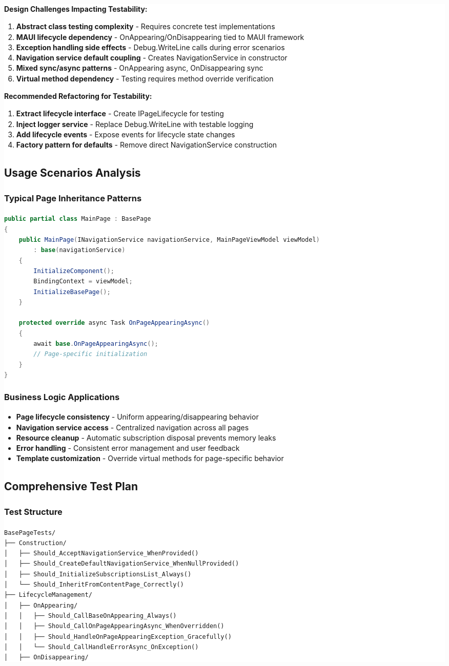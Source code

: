 **Design Challenges Impacting Testability:**

1. **Abstract class testing complexity** - Requires concrete test implementations
2. **MAUI lifecycle dependency** - OnAppearing/OnDisappearing tied to MAUI framework
3. **Exception handling side effects** - Debug.WriteLine calls during error scenarios
4. **Navigation service default coupling** - Creates NavigationService in constructor
5. **Mixed sync/async patterns** - OnAppearing async, OnDisappearing sync
6. **Virtual method dependency** - Testing requires method override verification

**Recommended Refactoring for Testability:**

1. **Extract lifecycle interface** - Create IPageLifecycle for testing
2. **Inject logger service** - Replace Debug.WriteLine with testable logging
3. **Add lifecycle events** - Expose events for lifecycle state changes
4. **Factory pattern for defaults** - Remove direct NavigationService construction

## Usage Scenarios Analysis

### Typical Page Inheritance Patterns

```csharp
public partial class MainPage : BasePage
{
    public MainPage(INavigationService navigationService, MainPageViewModel viewModel) 
        : base(navigationService)
    {
        InitializeComponent();
        BindingContext = viewModel;
        InitializeBasePage();
    }

    protected override async Task OnPageAppearingAsync()
    {
        await base.OnPageAppearingAsync();
        // Page-specific initialization
    }
}
```

### Business Logic Applications

- **Page lifecycle consistency** - Uniform appearing/disappearing behavior
- **Navigation service access** - Centralized navigation across all pages
- **Resource cleanup** - Automatic subscription disposal prevents memory leaks
- **Error handling** - Consistent error management and user feedback
- **Template customization** - Override virtual methods for page-specific behavior

## Comprehensive Test Plan

### Test Structure

```
BasePageTests/
├── Construction/
│   ├── Should_AcceptNavigationService_WhenProvided()
│   ├── Should_CreateDefaultNavigationService_WhenNullProvided()
│   ├── Should_InitializeSubscriptionsList_Always()
│   └── Should_InheritFromContentPage_Correctly()
├── LifecycleManagement/
│   ├── OnAppearing/
│   │   ├── Should_CallBaseOnAppearing_Always()
│   │   ├── Should_CallOnPageAppearingAsync_WhenOverridden()
│   │   ├── Should_HandleOnPageAppearingException_Gracefully()
│   │   └── Should_CallHandleErrorAsync_OnException()
│   ├── OnDisappearing/
```